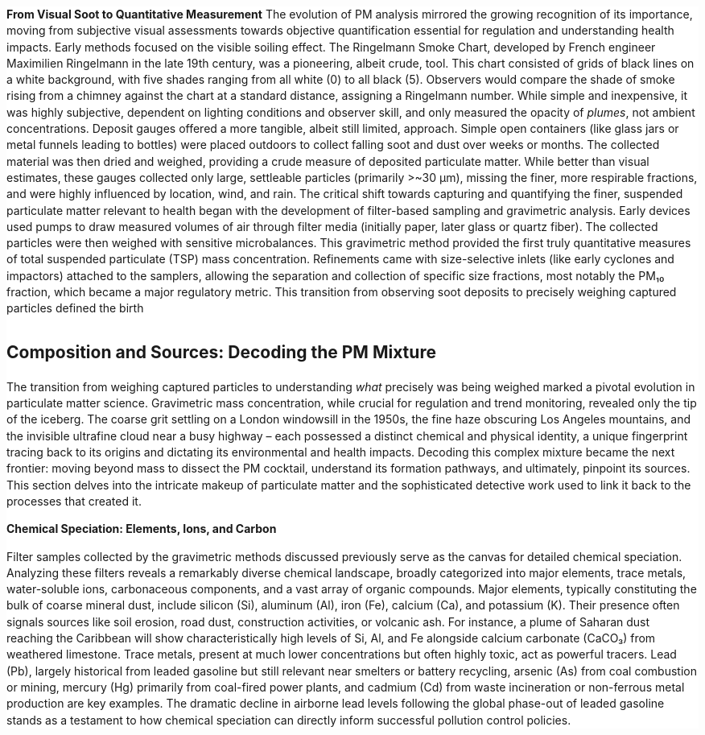 **From Visual Soot to Quantitative Measurement**
The evolution of PM analysis mirrored the growing recognition of its importance, moving from subjective visual assessments towards objective quantification essential for regulation and understanding health impacts. Early methods focused on the visible soiling effect. The Ringelmann Smoke Chart, developed by French engineer Maximilien Ringelmann in the late 19th century, was a pioneering, albeit crude, tool. This chart consisted of grids of black lines on a white background, with five shades ranging from all white (0) to all black (5). Observers would compare the shade of smoke rising from a chimney against the chart at a standard distance, assigning a Ringelmann number. While simple and inexpensive, it was highly subjective, dependent on lighting conditions and observer skill, and only measured the opacity of *plumes*, not ambient concentrations. Deposit gauges offered a more tangible, albeit still limited, approach. Simple open containers (like glass jars or metal funnels leading to bottles) were placed outdoors to collect falling soot and dust over weeks or months. The collected material was then dried and weighed, providing a crude measure of deposited particulate matter. While better than visual estimates, these gauges collected only large, settleable particles (primarily >~30 µm), missing the finer, more respirable fractions, and were highly influenced by location, wind, and rain. The critical shift towards capturing and quantifying the finer, suspended particulate matter relevant to health began with the development of filter-based sampling and gravimetric analysis. Early devices used pumps to draw measured volumes of air through filter media (initially paper, later glass or quartz fiber). The collected particles were then weighed with sensitive microbalances. This gravimetric method provided the first truly quantitative measures of total suspended particulate (TSP) mass concentration. Refinements came with size-selective inlets (like early cyclones and impactors) attached to the samplers, allowing the separation and collection of specific size fractions, most notably the PM₁₀ fraction, which became a major regulatory metric. This transition from observing soot deposits to precisely weighing captured particles defined the birth

## Composition and Sources: Decoding the PM Mixture

The transition from weighing captured particles to understanding *what* precisely was being weighed marked a pivotal evolution in particulate matter science. Gravimetric mass concentration, while crucial for regulation and trend monitoring, revealed only the tip of the iceberg. The coarse grit settling on a London windowsill in the 1950s, the fine haze obscuring Los Angeles mountains, and the invisible ultrafine cloud near a busy highway – each possessed a distinct chemical and physical identity, a unique fingerprint tracing back to its origins and dictating its environmental and health impacts. Decoding this complex mixture became the next frontier: moving beyond mass to dissect the PM cocktail, understand its formation pathways, and ultimately, pinpoint its sources. This section delves into the intricate makeup of particulate matter and the sophisticated detective work used to link it back to the processes that created it.

**Chemical Speciation: Elements, Ions, and Carbon**

Filter samples collected by the gravimetric methods discussed previously serve as the canvas for detailed chemical speciation. Analyzing these filters reveals a remarkably diverse chemical landscape, broadly categorized into major elements, trace metals, water-soluble ions, carbonaceous components, and a vast array of organic compounds. Major elements, typically constituting the bulk of coarse mineral dust, include silicon (Si), aluminum (Al), iron (Fe), calcium (Ca), and potassium (K). Their presence often signals sources like soil erosion, road dust, construction activities, or volcanic ash. For instance, a plume of Saharan dust reaching the Caribbean will show characteristically high levels of Si, Al, and Fe alongside calcium carbonate (CaCO₃) from weathered limestone. Trace metals, present at much lower concentrations but often highly toxic, act as powerful tracers. Lead (Pb), largely historical from leaded gasoline but still relevant near smelters or battery recycling, arsenic (As) from coal combustion or mining, mercury (Hg) primarily from coal-fired power plants, and cadmium (Cd) from waste incineration or non-ferrous metal production are key examples. The dramatic decline in airborne lead levels following the global phase-out of leaded gasoline stands as a testament to how chemical speciation can directly inform successful pollution control policies.
